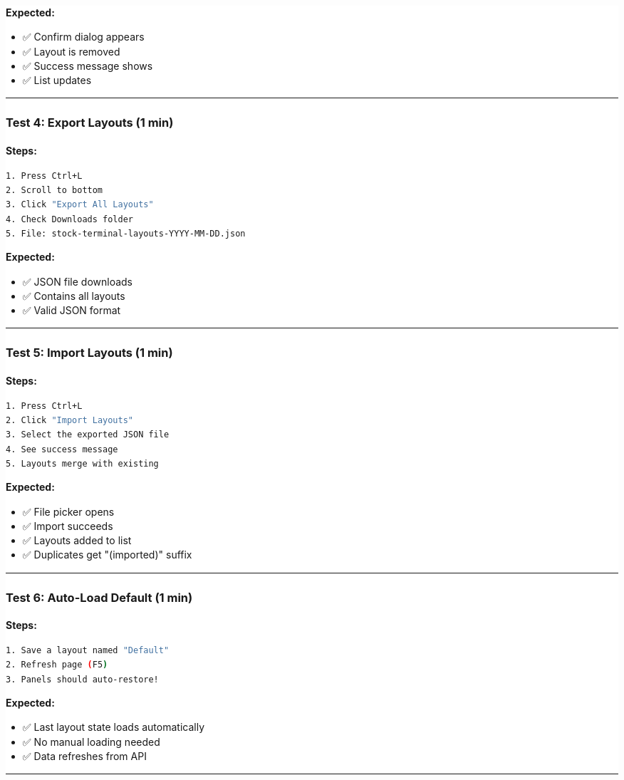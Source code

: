 **Expected:**
- ✅ Confirm dialog appears
- ✅ Layout is removed
- ✅ Success message shows
- ✅ List updates

---

### Test 4: Export Layouts (1 min)

**Steps:**
```bash
1. Press Ctrl+L
2. Scroll to bottom
3. Click "Export All Layouts"
4. Check Downloads folder
5. File: stock-terminal-layouts-YYYY-MM-DD.json
```

**Expected:**
- ✅ JSON file downloads
- ✅ Contains all layouts
- ✅ Valid JSON format

---

### Test 5: Import Layouts (1 min)

**Steps:**
```bash
1. Press Ctrl+L
2. Click "Import Layouts"
3. Select the exported JSON file
4. See success message
5. Layouts merge with existing
```

**Expected:**
- ✅ File picker opens
- ✅ Import succeeds
- ✅ Layouts added to list
- ✅ Duplicates get "(imported)" suffix

---

### Test 6: Auto-Load Default (1 min)

**Steps:**
```bash
1. Save a layout named "Default"
2. Refresh page (F5)
3. Panels should auto-restore!
```

**Expected:**
- ✅ Last layout state loads automatically
- ✅ No manual loading needed
- ✅ Data refreshes from API

---